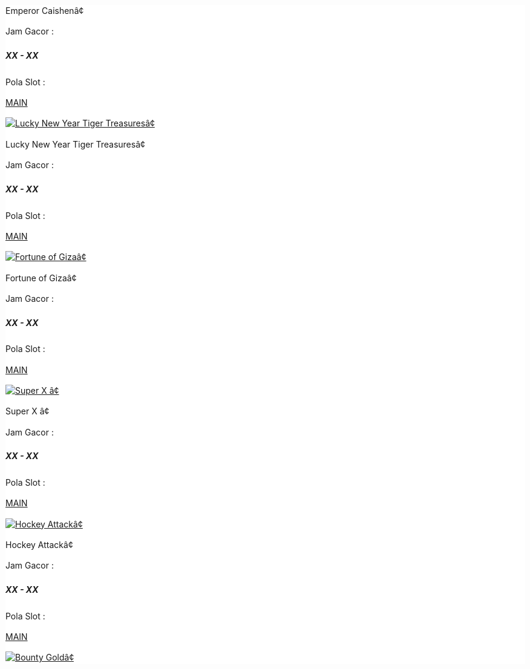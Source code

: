 Emperor Caishenâ¢

Jam Gacor :

##### XX - XX

Pola Slot :

[MAIN](https://t.ly/linksky388)

[![Lucky New Year Tiger Treasuresâ¢](https://nx-cdn.nexus2wl.com/Images/providers/PP/vs25tigeryear.jpg?v=20230522-2)](https://t.ly/linksky388)

Lucky New Year Tiger Treasuresâ¢

Jam Gacor :

##### XX - XX

Pola Slot :

[MAIN](https://t.ly/linksky388)

[![Fortune of Gizaâ¢](https://nx-cdn.nexus2wl.com/Images/providers/PP/vs20amuleteg.jpg?v=20230522-2)](https://t.ly/linksky388)

Fortune of Gizaâ¢

Jam Gacor :

##### XX - XX

Pola Slot :

[MAIN](https://t.ly/linksky388)

[![Super X â¢](https://nx-cdn.nexus2wl.com/Images/providers/PP/vs20superx.jpg?v=20230522-2)](https://t.ly/linksky388)

Super X â¢

Jam Gacor :

##### XX - XX

Pola Slot :

[MAIN](https://t.ly/linksky388)

[![Hockey Attackâ¢](https://nx-cdn.nexus2wl.com/Images/providers/PP/vs88hockattack.jpg?v=20230522-2)](https://t.ly/linksky388)

Hockey Attackâ¢

Jam Gacor :

##### XX - XX

Pola Slot :

[MAIN](https://t.ly/linksky388)

[![Bounty Goldâ¢](https://nx-cdn.nexus2wl.com/Images/providers/PP/vs25btygold.jpg?v=20230522-2)](https://t.ly/linksky388)
